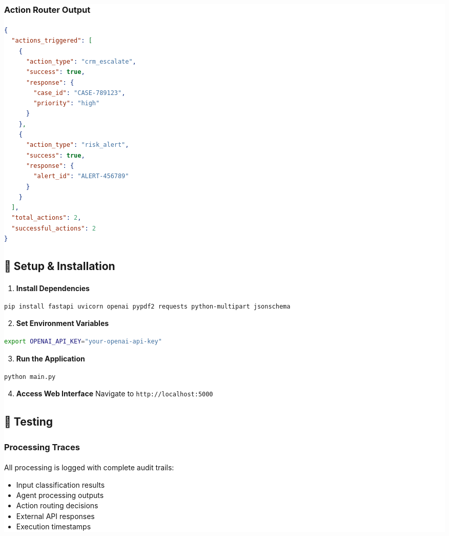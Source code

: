 ### Action Router Output
```json
{
  "actions_triggered": [
    {
      "action_type": "crm_escalate",
      "success": true,
      "response": {
        "case_id": "CASE-789123",
        "priority": "high"
      }
    },
    {
      "action_type": "risk_alert",
      "success": true,
      "response": {
        "alert_id": "ALERT-456789"
      }
    }
  ],
  "total_actions": 2,
  "successful_actions": 2
}
```

## 🔧 Setup & Installation

1. **Install Dependencies**
```bash
pip install fastapi uvicorn openai pypdf2 requests python-multipart jsonschema
```

2. **Set Environment Variables**
```bash
export OPENAI_API_KEY="your-openai-api-key"
```

3. **Run the Application**
```bash
python main.py
```

4. **Access Web Interface**
Navigate to `http://localhost:5000`

## 🧪 Testing

### Processing Traces
All processing is logged with complete audit trails:
- Input classification results
- Agent processing outputs  
- Action routing decisions
- External API responses
- Execution timestamps
